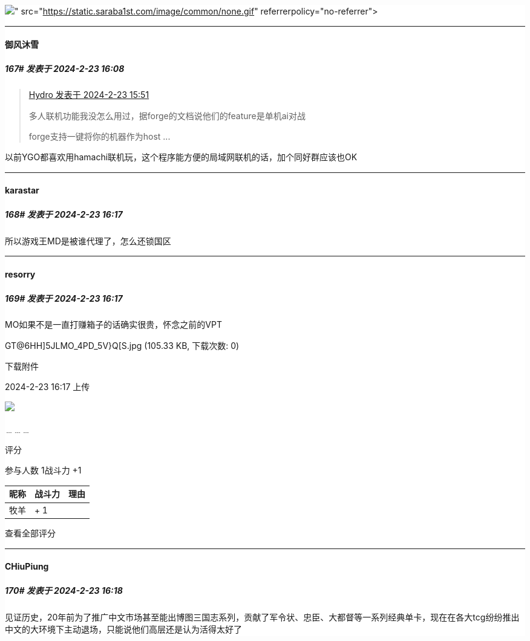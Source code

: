 <img src="https://img.saraba1st.com/forum/202402/23/160020bxt8m3cc9l9jqf3z.jpeg" referrerpolicy="no-referrer">" src="https://static.saraba1st.com/image/common/none.gif" referrerpolicy="no-referrer">

*****

####  御风沐雪  
##### 167#       发表于 2024-2-23 16:08

<blockquote><a href="httphttps://bbs.saraba1st.com/2b/forum.php?mod=redirect&amp;goto=findpost&amp;pid=64044442&amp;ptid=2162977" target="_blank">Hydro 发表于 2024-2-23 15:51</a>

多人联机功能我没怎么用过，据forge的文档说他们的feature是单机ai对战

forge支持一键将你的机器作为host ...</blockquote>
以前YGO都喜欢用hamachi联机玩，这个程序能方便的局域网联机的话，加个同好群应该也OK

*****

####  karastar  
##### 168#       发表于 2024-2-23 16:17

所以游戏王MD是被谁代理了，怎么还锁国区

*****

####  resorry  
##### 169#       发表于 2024-2-23 16:17

MO如果不是一直打赚箱子的话确实很贵，怀念之前的VPT

GT@6HH]5JLMO_4PD_5V}Q[S.jpg
(105.33 KB, 下载次数: 0)

下载附件

2024-2-23 16:17 上传

<img src="https://img.saraba1st.com/forum/202402/23/161724ice5adpezwfecwqb.jpg" referrerpolicy="no-referrer">

﹍﹍﹍

评分

 参与人数 1战斗力 +1

|昵称|战斗力|理由|
|----|---|---|
| 牧羊| + 1||

查看全部评分

*****

####  CHiuPiung  
##### 170#       发表于 2024-2-23 16:18

见证历史，20年前为了推广中文市场甚至能出博图三国志系列，贡献了军令状、忠臣、大都督等一系列经典单卡，现在在各大tcg纷纷推出中文的大环境下主动退场，只能说他们高层还是认为活得太好了
